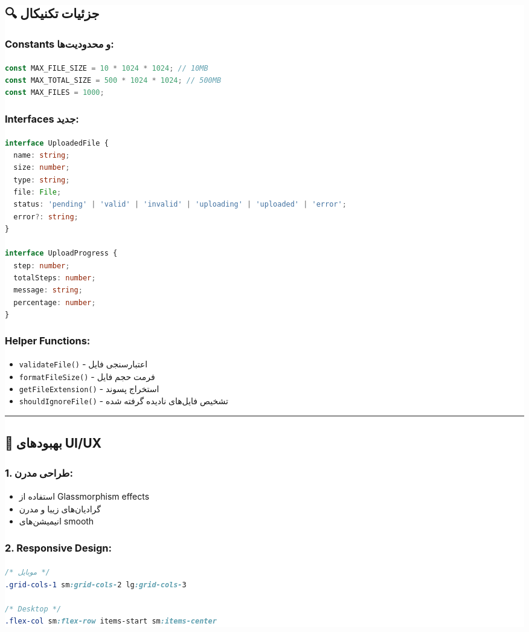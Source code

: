 
## 🔍 جزئیات تکنیکال

### Constants و محدودیت‌ها:

```typescript
const MAX_FILE_SIZE = 10 * 1024 * 1024; // 10MB
const MAX_TOTAL_SIZE = 500 * 1024 * 1024; // 500MB
const MAX_FILES = 1000;
```

### Interfaces جدید:

```typescript
interface UploadedFile {
  name: string;
  size: number;
  type: string;
  file: File;
  status: 'pending' | 'valid' | 'invalid' | 'uploading' | 'uploaded' | 'error';
  error?: string;
}

interface UploadProgress {
  step: number;
  totalSteps: number;
  message: string;
  percentage: number;
}
```

### Helper Functions:

- `validateFile()` - اعتبارسنجی فایل
- `formatFileSize()` - فرمت حجم فایل
- `getFileExtension()` - استخراج پسوند
- `shouldIgnoreFile()` - تشخیص فایل‌های نادیده گرفته شده

---

## 🎨 بهبودهای UI/UX

### 1. **طراحی مدرن:**

- استفاده از Glassmorphism effects
- گرادیان‌های زیبا و مدرن
- انیمیشن‌های smooth

### 2. **Responsive Design:**

```css
/* موبایل */
.grid-cols-1 sm:grid-cols-2 lg:grid-cols-3

/* Desktop */
.flex-col sm:flex-row items-start sm:items-center
```
